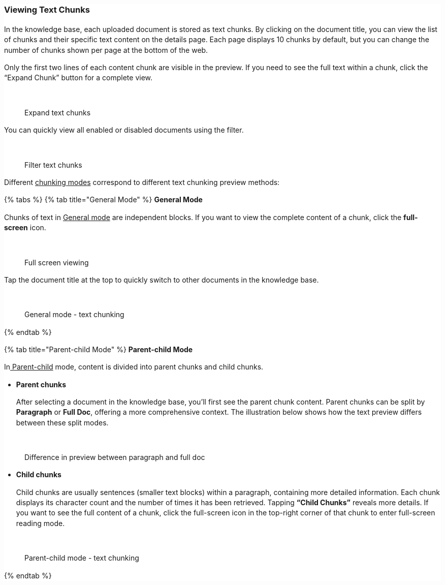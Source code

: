 ### Viewing Text Chunks

In the knowledge base, each uploaded document is stored as text chunks. By clicking on the document title, you can view the list of chunks and their specific text content on the details page. Each page displays 10 chunks by default, but you can change the number of chunks shown per page at the bottom of the web.

Only the first two lines of each content chunk are visible in the preview. If you need to see the full text within a chunk, click the “Expand Chunk” button for a complete view.

<figure><img src="https://assets-docs.dify.ai/2024/12/86cc80f17fab1eea75aa73ee681e4663.png" alt=""><figcaption><p>Expand text chunks</p></figcaption></figure>

You can quickly view all enabled or disabled documents using the filter.

<figure><img src="https://assets-docs.dify.ai/2025/01/47ef07319175a102bfd1692dcc6cac9b.png" alt=""><figcaption><p>Filter text chunks</p></figcaption></figure>

Different [chunking modes](../create-knowledge-and-upload-documents/2.-choose-a-chunk-mode.md) correspond to different text chunking preview methods:

{% tabs %}
{% tab title="General Mode" %}
**General Mode**

Chunks of text in [General mode](../create-knowledge-and-upload-documents.md#general) are independent blocks. If you want to view the complete content of a chunk, click the **full-screen** icon.

<figure><img src="https://assets-docs.dify.ai/2024/12/c37a1a247092cda9433a10243543698f.png" alt=""><figcaption><p>Full screen viewing</p></figcaption></figure>

Tap the document title at the top to quickly switch to other documents in the knowledge base.

<figure><img src="https://assets-docs.dify.ai/2024/12/4422286c6d254e13c1ab59b147f0ffbf.png" alt=""><figcaption><p>General mode - text chunking</p></figcaption></figure>
{% endtab %}

{% tab title="Parent-child Mode" %}
**Parent-child Mode**

In[ Parent-child](maintain-knowledge-documents.md#parent-child-chunking-mode) mode, content is divided into parent chunks and child chunks.

*   **Parent chunks**

    After selecting a document in the knowledge base, you’ll first see the parent chunk content. Parent chunks can be split by **Paragraph** or **Full Doc**, offering a more comprehensive context. The illustration below shows how the text preview differs between these split modes.

<figure><img src="https://assets-docs.dify.ai/2024/12/b3961da2536dc922496ef6646315b9f4.png" alt=""><figcaption><p>Difference in preview between paragraph and full doc</p></figcaption></figure>

*   **Child chunks**

    Child chunks are usually sentences (smaller text blocks) within a paragraph, containing more detailed information. Each chunk displays its character count and the number of times it has been retrieved. Tapping **“Child Chunks”** reveals more details. If you want to see the full content of a chunk, click the full-screen icon in the top-right corner of that chunk to enter full-screen reading mode.

<figure><img src="https://assets-docs.dify.ai/2024/12/c0776f91e155bb1c961ae255bb98f39e.png" alt=""><figcaption><p>Parent-child mode - text chunking</p></figcaption></figure>
{% endtab %}
